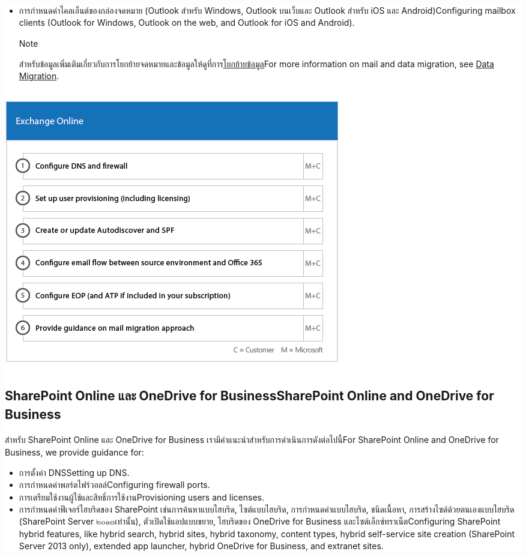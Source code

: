 - <span data-ttu-id="56d7c-176">การกำหนดค่าไคลเอ็นต์ของกล่องจดหมาย (Outlook สำหรับ Windows, Outlook บนเว็บและ Outlook สำหรับ iOS และ Android)</span><span class="sxs-lookup"><span data-stu-id="56d7c-176">Configuring mailbox clients (Outlook for Windows, Outlook on the web, and Outlook for iOS and Android).</span></span>
    > [!NOTE]
    > <span data-ttu-id="56d7c-177">สำหรับข้อมูลเพิ่มเติมเกี่ยวกับการโยกย้ายจดหมายและข้อมูลให้ดูที่การ[โยกย้ายข้อมูล](O365-data-migration.md)</span><span class="sxs-lookup"><span data-stu-id="56d7c-177">For more information on mail and data migration, see [Data Migration](O365-data-migration.md).</span></span> 
  
![ขั้นตอนการปฐมนิเทศ Exchange ในระหว่างขั้นตอนการเปิดใช้งาน](media/O365-Onboarding-Enable-Exchange.png)
  
## <a name="sharepoint-online-and-onedrive-for-business"></a><span data-ttu-id="56d7c-179">SharePoint Online และ OneDrive for Business</span><span class="sxs-lookup"><span data-stu-id="56d7c-179">SharePoint Online and OneDrive for Business</span></span>

<span data-ttu-id="56d7c-180">สำหรับ SharePoint Online และ OneDrive for Business เรามีคำแนะนำสำหรับการดำเนินการดังต่อไปนี้</span><span class="sxs-lookup"><span data-stu-id="56d7c-180">For SharePoint Online and OneDrive for Business, we provide guidance for:</span></span>
- <span data-ttu-id="56d7c-181">การตั้งค่า DNS</span><span class="sxs-lookup"><span data-stu-id="56d7c-181">Setting up DNS.</span></span>
- <span data-ttu-id="56d7c-182">การกำหนดค่าพอร์ตไฟร์วอลล์</span><span class="sxs-lookup"><span data-stu-id="56d7c-182">Configuring firewall ports.</span></span>
- <span data-ttu-id="56d7c-183">การเตรียมใช้งานผู้ใช้และสิทธิ์การใช้งาน</span><span class="sxs-lookup"><span data-stu-id="56d7c-183">Provisioning users and licenses.</span></span>   
- <span data-ttu-id="56d7c-184">การกำหนดค่าฟีเจอร์ไฮบริดของ SharePoint เช่นการค้นหาแบบไฮบริด, ไซต์แบบไฮบริด, การกำหนดค่าแบบไฮบริด, ชนิดเนื้อหา, การสร้างไซต์ด้วยตนเองแบบไฮบริด (SharePoint Server ๒๐๑๓เท่านั้น), ตัวเปิดใช้แอปแบบขยาย, ไฮบริดของ OneDrive for Business และไซต์เอ็กซ์ทราเน็ต</span><span class="sxs-lookup"><span data-stu-id="56d7c-184">Configuring SharePoint hybrid features, like hybrid search, hybrid sites, hybrid taxonomy, content types, hybrid self-service site creation (SharePoint Server 2013 only), extended app launcher, hybrid OneDrive for Business, and extranet sites.</span></span>
    
